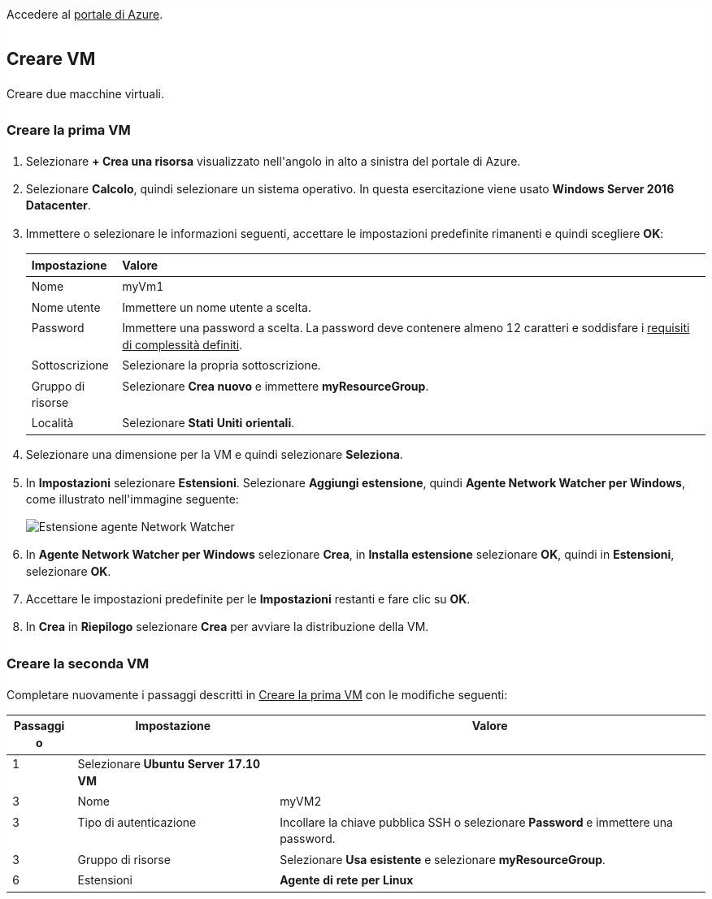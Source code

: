 Accedere al [portale di Azure](https://portal.azure.com).

## <a name="create-vms"></a>Creare VM

Creare due macchine virtuali.

### <a name="create-the-first-vm"></a>Creare la prima VM

1. Selezionare **+ Crea una risorsa** visualizzato nell'angolo in alto a sinistra del portale di Azure.
2. Selezionare **Calcolo**, quindi selezionare un sistema operativo. In questa esercitazione viene usato **Windows Server 2016 Datacenter**.
3. Immettere o selezionare le informazioni seguenti, accettare le impostazioni predefinite rimanenti e quindi scegliere **OK**:

    |Impostazione|Valore|
    |---|---|
    |Nome|myVm1|
    |Nome utente| Immettere un nome utente a scelta.|
    |Password| Immettere una password a scelta. La password deve contenere almeno 12 caratteri e soddisfare i [requisiti di complessità definiti](../virtual-machines/windows/faq.md?toc=%2fazure%2fnetwork-watcher%2ftoc.json#what-are-the-password-requirements-when-creating-a-vm).|
    |Sottoscrizione| Selezionare la propria sottoscrizione.|
    |Gruppo di risorse| Selezionare **Crea nuovo** e immettere **myResourceGroup**.|
    |Località| Selezionare **Stati Uniti orientali**.|

4. Selezionare una dimensione per la VM e quindi selezionare **Seleziona**.
5. In **Impostazioni** selezionare **Estensioni**. Selezionare **Aggiungi estensione**, quindi **Agente Network Watcher per Windows**, come illustrato nell'immagine seguente:

    ![Estensione agente Network Watcher](./media/connection-monitor/nw-agent-extension.png)

6. In **Agente Network Watcher per Windows** selezionare **Crea**, in **Installa estensione** selezionare **OK**, quindi in **Estensioni**, selezionare **OK**.
7. Accettare le impostazioni predefinite per le **Impostazioni** restanti e fare clic su **OK**.
8. In **Crea** in **Riepilogo** selezionare **Crea** per avviare la distribuzione della VM.

### <a name="create-the-second-vm"></a>Creare la seconda VM

Completare nuovamente i passaggi descritti in [Creare la prima VM](#create-the-first-vm) con le modifiche seguenti:

|Passaggio|Impostazione|Valore|
|---|---|---|
| 1 | Selezionare **Ubuntu Server 17.10 VM** |                                                                         |
| 3 | Nome                              | myVM2                                                                   |
| 3 | Tipo di autenticazione               | Incollare la chiave pubblica SSH o selezionare **Password** e immettere una password. |
| 3 | Gruppo di risorse                    | Selezionare **Usa esistente** e selezionare **myResourceGroup**.                 |
| 6 | Estensioni                        | **Agente di rete per Linux**                                             |

